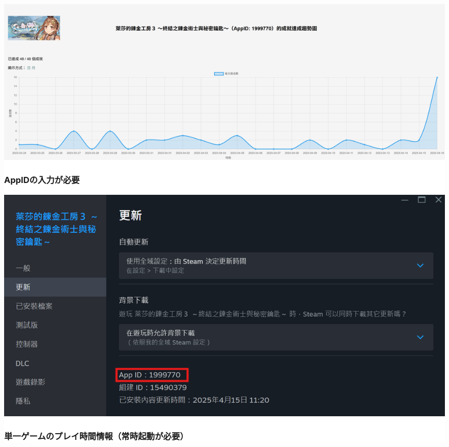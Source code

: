 ![実績達成トレンド](./achievement_trend.png)
### AppIDの入力が必要
![appid](./appid.png)
### 単一ゲームのプレイ時間情報（常時起動が必要）